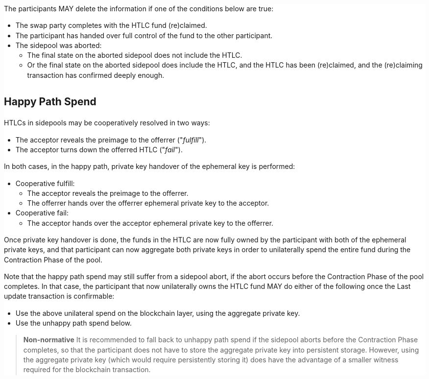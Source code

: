 The participants MAY delete the information if one of the
conditions below are true:

* The swap party completes with the HTLC fund (re)claimed.
* The participant has handed over full control of the fund to the
  other participant.
* The sidepool was aborted:
  * The final state on the aborted sidepool does not include
    the HTLC.
  * Or the final state on the aborted sidepool does include the
    HTLC, and the HTLC has been (re)claimed, and the (re)claiming
    transaction has confirmed deeply enough.

Happy Path Spend
----------------

HTLCs in sidepools may be cooperatively resolved in two ways:

* The acceptor reveals the preimage to the offerrer ("*fulfill*").
* The acceptor turns down the offerred HTLC ("*fail*").

In both cases, in the happy path, private key handover of the
ephemeral key is performed:

* Cooperative fulfill:
  * The acceptor reveals the preimage to the offerrer.
  * The offerrer hands over the offerrer ephemeral private key
    to the acceptor.
* Cooperative fail:
  * The acceptor hands over the acceptor ephemeral private key
    to the offerrer.

Once private key handover is done, the funds in the HTLC are
now fully owned by the participant with both of the ephemeral
private keys, and that participant can now aggregate both
private keys in order to unilaterally spend the entire fund
during the Contraction Phase of the pool.

Note that the happy path spend may still suffer from a sidepool
abort, if the abort occurs before the Contraction Phase of the
pool completes.
In that case, the participant that now unilaterally owns the
HTLC fund MAY do either of the following once the Last update
transaction is confirmable:

* Use the above unilateral spend on the blockchain layer, using
  the aggregate private key.
* Use the unhappy path spend below.

> **Non-normative** It is recommended to fall back to unhappy
> path spend if the sidepool aborts before the Contraction Phase
> completes, so that the participant does not have to store the
> aggregate private key into persistent storage.
> However, using the aggregate private key (which would require
> persistently storing it) does have the advantage of a smaller
> witness required for the blockchain transaction.
